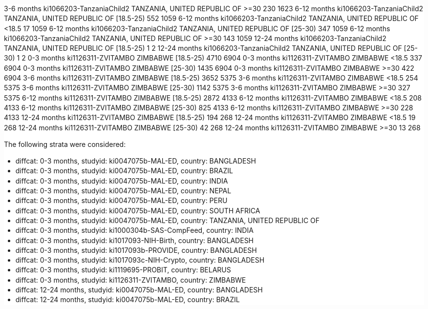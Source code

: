 3-6 months     ki1066203-TanzaniaChild2    TANZANIA, UNITED REPUBLIC OF   >=30            230    1623
6-12 months    ki1066203-TanzaniaChild2    TANZANIA, UNITED REPUBLIC OF   [18.5-25)       552    1059
6-12 months    ki1066203-TanzaniaChild2    TANZANIA, UNITED REPUBLIC OF   <18.5            17    1059
6-12 months    ki1066203-TanzaniaChild2    TANZANIA, UNITED REPUBLIC OF   [25-30)         347    1059
6-12 months    ki1066203-TanzaniaChild2    TANZANIA, UNITED REPUBLIC OF   >=30            143    1059
12-24 months   ki1066203-TanzaniaChild2    TANZANIA, UNITED REPUBLIC OF   [18.5-25)         1       2
12-24 months   ki1066203-TanzaniaChild2    TANZANIA, UNITED REPUBLIC OF   [25-30)           1       2
0-3 months     ki1126311-ZVITAMBO          ZIMBABWE                       [18.5-25)      4710    6904
0-3 months     ki1126311-ZVITAMBO          ZIMBABWE                       <18.5           337    6904
0-3 months     ki1126311-ZVITAMBO          ZIMBABWE                       [25-30)        1435    6904
0-3 months     ki1126311-ZVITAMBO          ZIMBABWE                       >=30            422    6904
3-6 months     ki1126311-ZVITAMBO          ZIMBABWE                       [18.5-25)      3652    5375
3-6 months     ki1126311-ZVITAMBO          ZIMBABWE                       <18.5           254    5375
3-6 months     ki1126311-ZVITAMBO          ZIMBABWE                       [25-30)        1142    5375
3-6 months     ki1126311-ZVITAMBO          ZIMBABWE                       >=30            327    5375
6-12 months    ki1126311-ZVITAMBO          ZIMBABWE                       [18.5-25)      2872    4133
6-12 months    ki1126311-ZVITAMBO          ZIMBABWE                       <18.5           208    4133
6-12 months    ki1126311-ZVITAMBO          ZIMBABWE                       [25-30)         825    4133
6-12 months    ki1126311-ZVITAMBO          ZIMBABWE                       >=30            228    4133
12-24 months   ki1126311-ZVITAMBO          ZIMBABWE                       [18.5-25)       194     268
12-24 months   ki1126311-ZVITAMBO          ZIMBABWE                       <18.5            19     268
12-24 months   ki1126311-ZVITAMBO          ZIMBABWE                       [25-30)          42     268
12-24 months   ki1126311-ZVITAMBO          ZIMBABWE                       >=30             13     268


The following strata were considered:

* diffcat: 0-3 months, studyid: ki0047075b-MAL-ED, country: BANGLADESH
* diffcat: 0-3 months, studyid: ki0047075b-MAL-ED, country: BRAZIL
* diffcat: 0-3 months, studyid: ki0047075b-MAL-ED, country: INDIA
* diffcat: 0-3 months, studyid: ki0047075b-MAL-ED, country: NEPAL
* diffcat: 0-3 months, studyid: ki0047075b-MAL-ED, country: PERU
* diffcat: 0-3 months, studyid: ki0047075b-MAL-ED, country: SOUTH AFRICA
* diffcat: 0-3 months, studyid: ki0047075b-MAL-ED, country: TANZANIA, UNITED REPUBLIC OF
* diffcat: 0-3 months, studyid: ki1000304b-SAS-CompFeed, country: INDIA
* diffcat: 0-3 months, studyid: ki1017093-NIH-Birth, country: BANGLADESH
* diffcat: 0-3 months, studyid: ki1017093b-PROVIDE, country: BANGLADESH
* diffcat: 0-3 months, studyid: ki1017093c-NIH-Crypto, country: BANGLADESH
* diffcat: 0-3 months, studyid: ki1119695-PROBIT, country: BELARUS
* diffcat: 0-3 months, studyid: ki1126311-ZVITAMBO, country: ZIMBABWE
* diffcat: 12-24 months, studyid: ki0047075b-MAL-ED, country: BANGLADESH
* diffcat: 12-24 months, studyid: ki0047075b-MAL-ED, country: BRAZIL